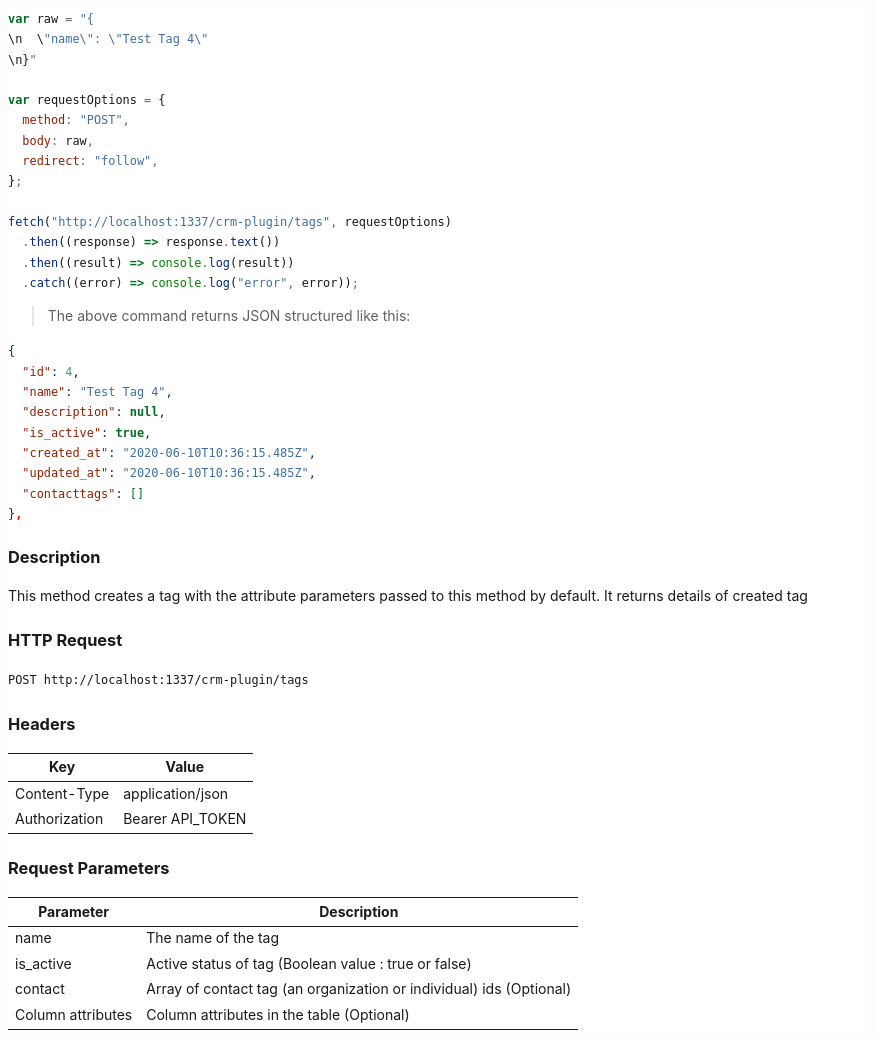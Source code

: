 ```javascript
var raw = "{
\n	\"name\": \"Test Tag 4\"
\n}"

var requestOptions = {
  method: "POST",
  body: raw,
  redirect: "follow",
};

fetch("http://localhost:1337/crm-plugin/tags", requestOptions)
  .then((response) => response.text())
  .then((result) => console.log(result))
  .catch((error) => console.log("error", error));
```

> The above command returns JSON structured like this:

```json
{
  "id": 4,
  "name": "Test Tag 4",
  "description": null,
  "is_active": true,
  "created_at": "2020-06-10T10:36:15.485Z",
  "updated_at": "2020-06-10T10:36:15.485Z",
  "contacttags": []
},
```

### Description

This method creates a tag with the attribute parameters passed to this method by default. It returns details of created tag

### HTTP Request

`POST http://localhost:1337/crm-plugin/tags`

### Headers

| Key           | Value            |
| ------------- | ---------------- |
| Content-Type  | application/json |
| Authorization | Bearer API_TOKEN |

### Request Parameters

| Parameter         | Description                                                         |
| ----------------- | ------------------------------------------------------------------- |
| name              | The name of the tag                                                 |
| is_active         | Active status of tag (Boolean value : true or false)                |
| contact           | Array of contact tag (an organization or individual) ids (Optional) |
| Column attributes | Column attributes in the table (Optional)                           |
